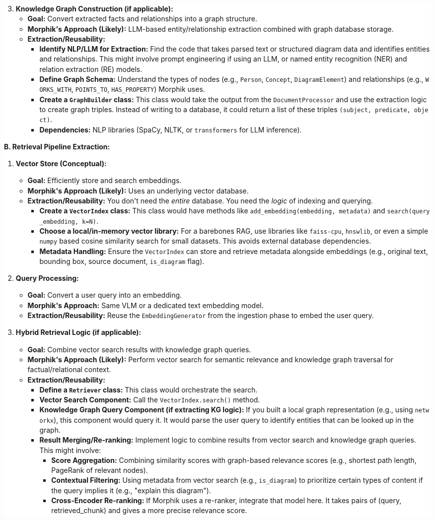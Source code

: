 3.  **Knowledge Graph Construction (if applicable):**
    * **Goal:** Convert extracted facts and relationships into a graph structure.
    * **Morphik's Approach (Likely):** LLM-based entity/relationship extraction combined with graph database storage.
    * **Extraction/Reusability:**
        * **Identify NLP/LLM for Extraction:** Find the code that takes parsed text or structured diagram data and identifies entities and relationships. This might involve prompt engineering if using an LLM, or named entity recognition (NER) and relation extraction (RE) models.
        * **Define Graph Schema:** Understand the types of nodes (e.g., `Person`, `Concept`, `DiagramElement`) and relationships (e.g., `WORKS_WITH`, `POINTS_TO`, `HAS_PROPERTY`) Morphik uses.
        * **Create a `GraphBuilder` class:** This class would take the output from the `DocumentProcessor` and use the extraction logic to create graph triples. Instead of writing to a database, it could return a list of these triples `(subject, predicate, object)`.
        * **Dependencies:** NLP libraries (SpaCy, NLTK, or `transformers` for LLM inference).

**B. Retrieval Pipeline Extraction:**

1.  **Vector Store (Conceptual):**
    * **Goal:** Efficiently store and search embeddings.
    * **Morphik's Approach (Likely):** Uses an underlying vector database.
    * **Extraction/Reusability:** You don't need the *entire* database. You need the *logic* of indexing and querying.
        * **Create a `VectorIndex` class:** This class would have methods like `add_embedding(embedding, metadata)` and `search(query_embedding, k=N)`.
        * **Choose a local/in-memory vector library:** For a barebones RAG, use libraries like `faiss-cpu`, `hnswlib`, or even a simple `numpy` based cosine similarity search for small datasets. This avoids external database dependencies.
        * **Metadata Handling:** Ensure the `VectorIndex` can store and retrieve metadata alongside embeddings (e.g., original text, bounding box, source document, `is_diagram` flag).

2.  **Query Processing:**
    * **Goal:** Convert a user query into an embedding.
    * **Morphik's Approach:** Same VLM or a dedicated text embedding model.
    * **Extraction/Reusability:** Reuse the `EmbeddingGenerator` from the ingestion phase to embed the user query.

3.  **Hybrid Retrieval Logic (if applicable):**
    * **Goal:** Combine vector search results with knowledge graph queries.
    * **Morphik's Approach (Likely):** Perform vector search for semantic relevance and knowledge graph traversal for factual/relational context.
    * **Extraction/Reusability:**
        * **Define a `Retriever` class:** This class would orchestrate the search.
        * **Vector Search Component:** Call the `VectorIndex.search()` method.
        * **Knowledge Graph Query Component (if extracting KG logic):** If you built a local graph representation (e.g., using `networkx`), this component would query it. It would parse the user query to identify entities that can be looked up in the graph.
        * **Result Merging/Re-ranking:** Implement logic to combine results from vector search and knowledge graph queries. This might involve:
            * **Score Aggregation:** Combining similarity scores with graph-based relevance scores (e.g., shortest path length, PageRank of relevant nodes).
            * **Contextual Filtering:** Using metadata from vector search (e.g., `is_diagram`) to prioritize certain types of content if the query implies it (e.g., "explain this diagram").
            * **Cross-Encoder Re-ranking:** If Morphik uses a re-ranker, integrate that model here. It takes pairs of (query, retrieved_chunk) and gives a more precise relevance score.
